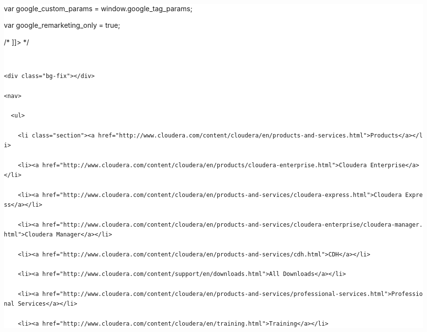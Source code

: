 var google_custom_params = window.google_tag_params;

var google_remarketing_only = true;

/* ]]> */

</script>

<script type="text/javascript" src="//www.googleadservices.com/pagead/conversion.js">

</script>



<noscript>

<div style="display:inline;"> <img height="1" width="1" style="border-style:none;" alt="" src="//googleads.g.doubleclick.net/pagead/viewthroughconversion/1035979479/?value=0&label=xel9CJ-P0QMQ15X_7QM&guid=ON&script=0"/> </div>

</noscript>

</section>

<span class="bg-fix"></span>

</div>

</div>

<footer id="global-footer">

<div class="footerContent parbase">

<footer>

  <div class="wrapper">

    <div class="bg-fix"></div>

    <nav>

      <ul>

        <li class="section"><a href="http://www.cloudera.com/content/cloudera/en/products-and-services.html">Products</a></li>

        <li><a href="http://www.cloudera.com/content/cloudera/en/products/cloudera-enterprise.html">Cloudera Enterprise</a></li>

        <li><a href="http://www.cloudera.com/content/cloudera/en/products-and-services/cloudera-express.html">Cloudera Express</a></li>

        <li><a href="http://www.cloudera.com/content/cloudera/en/products-and-services/cloudera-enterprise/cloudera-manager.html">Cloudera Manager</a></li>

        <li><a href="http://www.cloudera.com/content/cloudera/en/products-and-services/cdh.html">CDH</a></li>

        <li><a href="http://www.cloudera.com/content/support/en/downloads.html">All Downloads</a></li>

        <li><a href="http://www.cloudera.com/content/cloudera/en/products-and-services/professional-services.html">Professional Services</a></li>

        <li><a href="http://www.cloudera.com/content/cloudera/en/training.html">Training</a></li>
